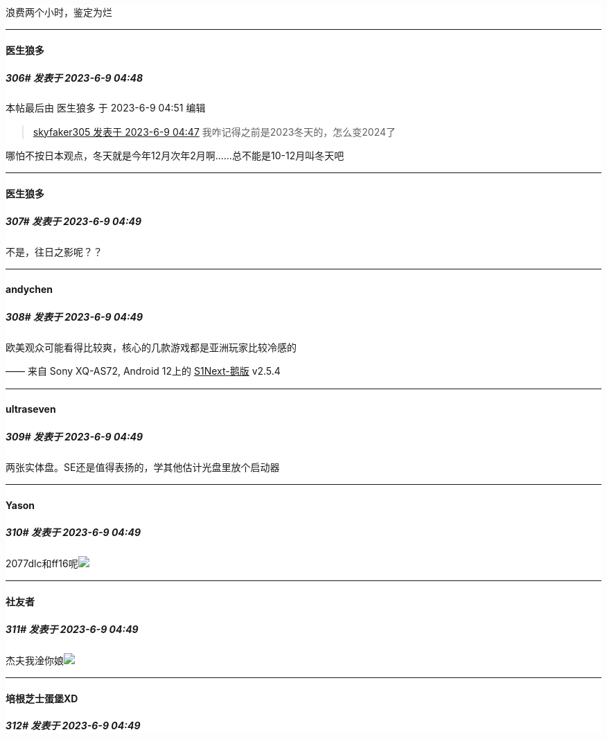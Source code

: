 浪费两个小时，鉴定为烂

*****

####  医生狼多  
##### 306#       发表于 2023-6-9 04:48

 本帖最后由 医生狼多 于 2023-6-9 04:51 编辑 
<blockquote><a href="httphttps://bbs.saraba1st.com/2b/forum.php?mod=redirect&amp;goto=findpost&amp;pid=61194778&amp;ptid=2107876" target="_blank">skyfaker305 发表于 2023-6-9 04:47</a>
我咋记得之前是2023冬天的，怎么变2024了</blockquote>
哪怕不按日本观点，冬天就是今年12月次年2月啊……总不能是10-12月叫冬天吧

*****

####  医生狼多  
##### 307#       发表于 2023-6-9 04:49

不是，往日之影呢？？

*****

####  andychen  
##### 308#       发表于 2023-6-9 04:49

欧美观众可能看得比较爽，核心的几款游戏都是亚洲玩家比较冷感的

—— 来自 Sony XQ-AS72, Android 12上的 [S1Next-鹅版](https://github.com/ykrank/S1-Next/releases) v2.5.4

*****

####  ultraseven  
##### 309#       发表于 2023-6-9 04:49

两张实体盘。SE还是值得表扬的，学其他估计光盘里放个启动器

*****

####  Yason  
##### 310#       发表于 2023-6-9 04:49

2077dlc和ff16呢<img src="https://static.saraba1st.com/image/smiley/face2017/003.png" referrerpolicy="no-referrer">

*****

####  社友者  
##### 311#       发表于 2023-6-9 04:49

杰夫我淦你娘<img src="https://static.saraba1st.com/image/smiley/face2017/163.png" referrerpolicy="no-referrer">

*****

####  培根芝士蛋堡XD  
##### 312#       发表于 2023-6-9 04:49

